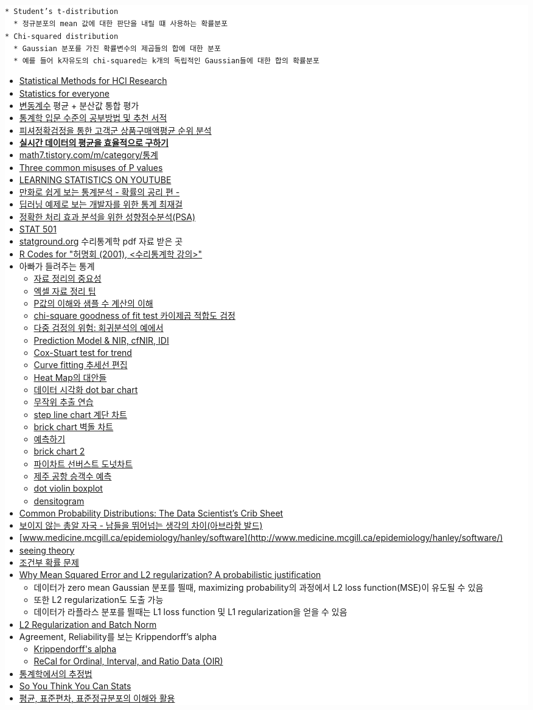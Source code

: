     * Student’s t-distribution
      * 정규분포의 mean 값에 대한 판단을 내릴 떄 사용하는 확률분포
    * Chi-squared distribution
      * Gaussian 분포를 가진 확률변수의 제곱들의 합에 대한 분포
      * 예를 들어 k자유도의 chi-squared는 k개의 독립적인 Gaussian들에 대한 합의 확률분포
* [Statistical Methods for HCI Research](http://yatani.jp/teaching/doku.php?id=hcistats:start)
* [Statistics for everyone](http://statistics4everyone.blogspot.com/2016/05/p-story-i.html)
* [변동계수](https://ko.m.wikipedia.org/wiki/%EB%B3%80%EB%8F%99%EA%B3%84%EC%88%98) 평균 + 분산값 통합 평가
* [통계학 입문 수준의 공부방법 및 추천 서적](http://posterior.egloos.com/m/9637423)
* [피셔정확검정을 통한 고객군 상품구매액평균 순위 분석](http://blog.naver.com/hancury/220797689533)
* **[실시간 데이터의 평균을 효율적으로 구하기](https://evan-moon.github.io/2019/08/11/average-filter/)**
* [math7.tistory.com/m/category/통계](http://math7.tistory.com/m/category/%ED%86%B5%EA%B3%84)
* [Three common misuses of P values](http://www.dentalhypotheses.com/article.asp?issn=2155-8213;year=2016;volume=7;issue=3;spage=73;epage=80;aulast=Kim)
* [LEARNING STATISTICS ON YOUTUBE](http://flavioazevedo.com/stats-and-r-blog/2016/9/13/learning-r-on-youtube)
* [만화로 쉽게 보는 통계분석 - 확률의 공리 편 -](http://cafe.daum.net/Statistics.sniper)
* [딥러닝 예제로 보는 개발자를 위한 통계 최재걸](http://www.slideshare.net/deview/216-67609104)
* [정확한 처리 효과 분석을 위한 성향점수분석(PSA)](http://freesearch.pe.kr/archives/4377)
* [STAT 501](https://onlinecourses.science.psu.edu/stat501/)
* [statground.org](http://www.statground.org/) 수리통계학 pdf 자료 받은 곳
* [R Codes for "허명회 (2001), <수리통계학 강의>"](https://github.com/praster1/MathematicalStatistics)
* 아빠가 들려주는 통계
  * [자료 정리의 중요성](http://blog.naver.com/kjhnav/221044778964)
  * [엑셀 자료 정리 팁](http://blog.naver.com/kjhnav/221025023797)
  * [P값의 이해와 샘플 수 계산의 이해](http://blog.naver.com/kjhnav/220915201622)
  * [chi-square goodness of fit test 카이제곱 적합도 검정](http://blog.naver.com/kjhnav/220939776135)
  * [다중 검정의 위험: 회귀분석의 예에서](http://blog.naver.com/kjhnav/220958669369)
  * [Prediction Model & NIR, cfNIR, IDI](http://blog.naver.com/kjhnav/220990628798)
  * [Cox-Stuart test for trend](http://blog.naver.com/kjhnav/221004222425)
  * [Curve fitting 추세선 편집](http://blog.naver.com/kjhnav/221006027832)
  * [Heat Map의 대안들](http://blog.naver.com/kjhnav/221006351901)
  * [데이터 시각화 dot bar chart](http://blog.naver.com/kjhnav/221009856973)
  * [무작위 추출 연습](http://blog.naver.com/kjhnav/221012172204)
  * [step line chart 계단 차트](http://blog.naver.com/kjhnav/221013234461)
  * [brick chart 벽돌 차트](http://blog.naver.com/kjhnav/221013536421)
  * [예측하기](http://blog.naver.com/kjhnav/221015331524)
  * [brick chart 2](http://blog.naver.com/kjhnav/221035264782)
  * [파이차트 선버스트 도넛차트](http://blog.naver.com/kjhnav/221040480056)
  * [제주 공항 승객수 예측](http://blog.naver.com/kjhnav/221108118837)
  * [dot violin boxplot](http://blog.naver.com/kjhnav/221145918388)
  * [densitogram](http://blog.naver.com/kjhnav/221145999631)
* [Common Probability Distributions: The Data Scientist’s Crib Sheet](http://www.datasciencecentral.com/profiles/blogs/common-probability-distributions-the-data-scientist-s-crib-sheet)
* [보이지 않는 총알 자국 - 남들을 뛰어넘는 생각의 차이(아브라함 발드)](http://blog.naver.com/shc427118/220944502924)
* [www.medicine.mcgill.ca/epidemiology/hanley/software](http://www.medicine.mcgill.ca/epidemiology/hanley/software/)
* [seeing theory](http://students.brown.edu/seeing-theory/)
* [조건부 확률 문제](https://gist.github.com/hyunjun/248eb9072f307ab4109f2b872674708b)
* [Why Mean Squared Error and L2 regularization? A probabilistic justification](http://aoliver.org/why-mse)
  * 데이터가 zero mean Gaussian 분포를 띌때, maximizing probability의 과정에서 L2 loss function(MSE)이 유도될 수 있음
  * 또한 L2 regularization도 도출 가능
  * 데이터가 라플라스 분포를 띌때는 L1 loss function 및 L1 regularization을 얻을 수 있음
* [L2 Regularization and Batch Norm](https://blog.janestreet.com/l2-regularization-and-batch-norm/)
* Agreement, Reliability를 보는 Krippendorff’s alpha
  * [Krippendorff's alpha](https://en.wikipedia.org/wiki/Krippendorff%27s_alpha)
  * [ReCal for Ordinal, Interval, and Ratio Data (OIR)](http://dfreelon.org/utils/recalfront/recal-oir/)
* [통계학에서의 추정법](http://basicstatistics.tistory.com/entry/%ED%86%B5%EA%B3%84%ED%95%99%EC%97%90%EC%84%9C%EC%9D%98-%EC%B6%94%EC%A0%95%EB%B2%95)
* [So You Think You Can Stats](http://nadbordrozd.github.io/blog/2017/07/18/so-you-think-you-can-stats/)
* [평균, 표준편차, 표준정규분포의 이해와 활용](http://ohgyun.com/745)